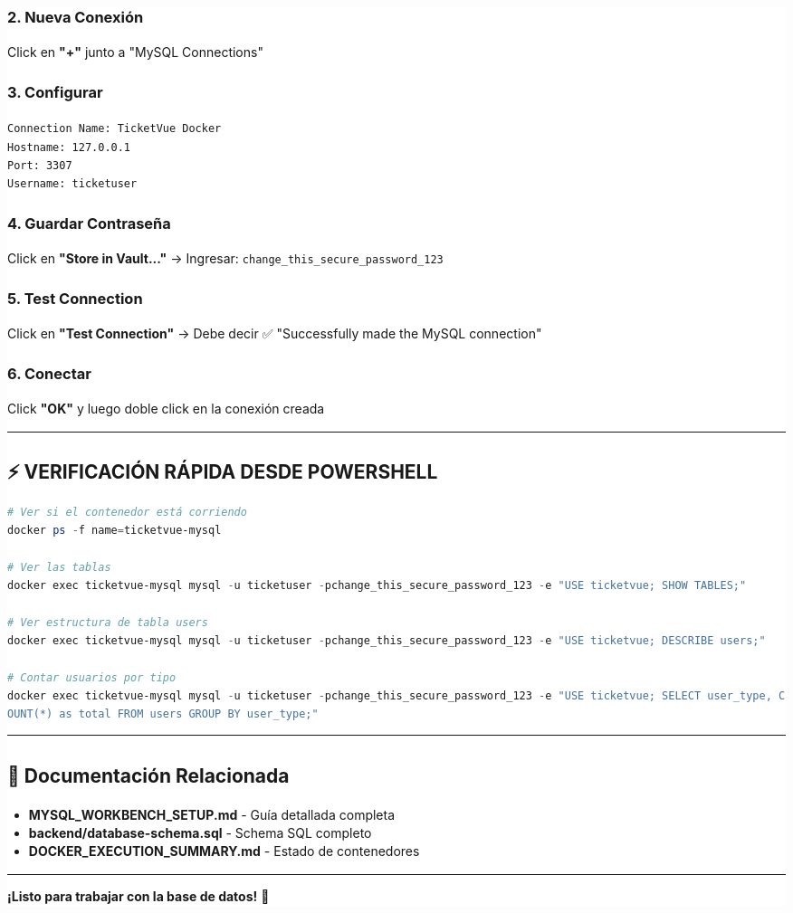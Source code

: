 ### 2. Nueva Conexión
Click en **"+"** junto a "MySQL Connections"

### 3. Configurar
```
Connection Name: TicketVue Docker
Hostname: 127.0.0.1
Port: 3307
Username: ticketuser
```

### 4. Guardar Contraseña
Click en **"Store in Vault..."** → Ingresar: `change_this_secure_password_123`

### 5. Test Connection
Click en **"Test Connection"** → Debe decir ✅ "Successfully made the MySQL connection"

### 6. Conectar
Click **"OK"** y luego doble click en la conexión creada

---

## ⚡ VERIFICACIÓN RÁPIDA DESDE POWERSHELL

```powershell
# Ver si el contenedor está corriendo
docker ps -f name=ticketvue-mysql

# Ver las tablas
docker exec ticketvue-mysql mysql -u ticketuser -pchange_this_secure_password_123 -e "USE ticketvue; SHOW TABLES;"

# Ver estructura de tabla users
docker exec ticketvue-mysql mysql -u ticketuser -pchange_this_secure_password_123 -e "USE ticketvue; DESCRIBE users;"

# Contar usuarios por tipo
docker exec ticketvue-mysql mysql -u ticketuser -pchange_this_secure_password_123 -e "USE ticketvue; SELECT user_type, COUNT(*) as total FROM users GROUP BY user_type;"
```

---

## 📖 Documentación Relacionada

- **MYSQL_WORKBENCH_SETUP.md** - Guía detallada completa
- **backend/database-schema.sql** - Schema SQL completo
- **DOCKER_EXECUTION_SUMMARY.md** - Estado de contenedores

---

**¡Listo para trabajar con la base de datos!** 🎉
